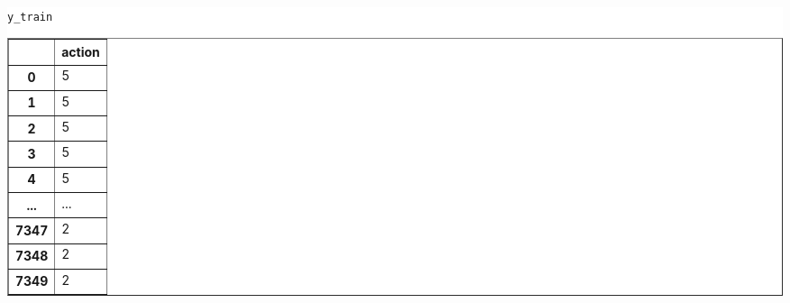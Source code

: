 


```python
y_train
```




<div>
<style scoped>
    .dataframe tbody tr th:only-of-type {
        vertical-align: middle;
    }

    .dataframe tbody tr th {
        vertical-align: top;
    }

    .dataframe thead th {
        text-align: right;
    }
</style>
<table border="1" class="dataframe">
  <thead>
    <tr style="text-align: right;">
      <th></th>
      <th>action</th>
    </tr>
  </thead>
  <tbody>
    <tr>
      <th>0</th>
      <td>5</td>
    </tr>
    <tr>
      <th>1</th>
      <td>5</td>
    </tr>
    <tr>
      <th>2</th>
      <td>5</td>
    </tr>
    <tr>
      <th>3</th>
      <td>5</td>
    </tr>
    <tr>
      <th>4</th>
      <td>5</td>
    </tr>
    <tr>
      <th>...</th>
      <td>...</td>
    </tr>
    <tr>
      <th>7347</th>
      <td>2</td>
    </tr>
    <tr>
      <th>7348</th>
      <td>2</td>
    </tr>
    <tr>
      <th>7349</th>
      <td>2</td>
    </tr>